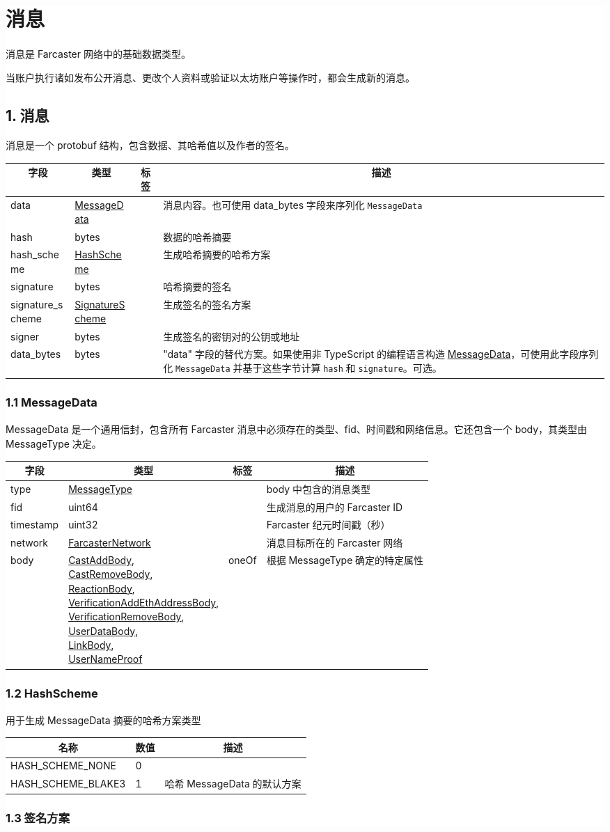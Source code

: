 # 消息

消息是 Farcaster 网络中的基础数据类型。

当账户执行诸如发布公开消息、更改个人资料或验证以太坊账户等操作时，都会生成新的消息。

## 1. 消息

消息是一个 protobuf 结构，包含数据、其哈希值以及作者的签名。

| 字段             | 类型                                | 标签 | 描述                                                                                                                                                                       |
| ---------------- | ----------------------------------- | ---- | -------------------------------------------------------------------------------------------------------------------------------------------------------------------------- |
| data             | [MessageData](#MessageData)         |      | 消息内容。也可使用 data_bytes 字段来序列化 `MessageData`                                                                                                                   |
| hash             | bytes                               |      | 数据的哈希摘要                                                                                                                                                             |
| hash_scheme      | [HashScheme](#HashScheme)           |      | 生成哈希摘要的哈希方案                                                                                                                                                     |
| signature        | bytes                               |      | 哈希摘要的签名                                                                                                                                                             |
| signature_scheme | [SignatureScheme](#SignatureScheme) |      | 生成签名的签名方案                                                                                                                                                         |
| signer           | bytes                               |      | 生成签名的密钥对的公钥或地址                                                                                                                                               |
| data_bytes       | bytes                               |      | "data" 字段的替代方案。如果使用非 TypeScript 的编程语言构造 [MessageData](#MessageData)，可使用此字段序列化 `MessageData` 并基于这些字节计算 `hash` 和 `signature`。可选。 |

### 1.1 MessageData

MessageData 是一个通用信封，包含所有 Farcaster 消息中必须存在的类型、fid、时间戳和网络信息。它还包含一个 body，其类型由 MessageType 决定。

| 字段      | 类型                                                                                                                                                                                                                                                                                                                                    | 标签  | 描述                            |
| --------- | --------------------------------------------------------------------------------------------------------------------------------------------------------------------------------------------------------------------------------------------------------------------------------------------------------------------------------------- | ----- | ------------------------------- |
| type      | [MessageType](#MessageType)                                                                                                                                                                                                                                                                                                             |       | body 中包含的消息类型           |
| fid       | uint64                                                                                                                                                                                                                                                                                                                                  |       | 生成消息的用户的 Farcaster ID   |
| timestamp | uint32                                                                                                                                                                                                                                                                                                                                  |       | Farcaster 纪元时间戳（秒）      |
| network   | [FarcasterNetwork](#FarcasterNetwork)                                                                                                                                                                                                                                                                                                   |       | 消息目标所在的 Farcaster 网络   |
| body      | [CastAddBody](#CastAddBody), <br> [CastRemoveBody](#CastRemoveBody), <br> [ReactionBody](#ReactionBody), <br>[VerificationAddEthAddressBody](#VerificationAddEthAddressBody), <br>[VerificationRemoveBody](#VerificationRemoveBody), <br> [UserDataBody](#UserDataBody),<br> [LinkBody](#LinkBody),<br> [UserNameProof](#UserNameProof) | oneOf | 根据 MessageType 确定的特定属性 |

### 1.2 HashScheme

用于生成 MessageData 摘要的哈希方案类型

| 名称               | 数值 | 描述                        |
| ------------------ | ---- | --------------------------- |
| HASH_SCHEME_NONE   | 0    |                             |
| HASH_SCHEME_BLAKE3 | 1    | 哈希 MessageData 的默认方案 |

### 1.3 签名方案
